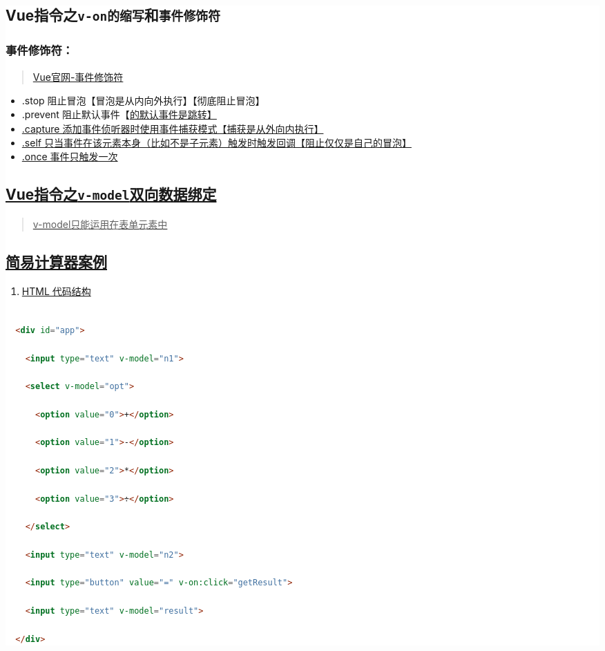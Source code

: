 ```js

```







## Vue指令之`v-on的缩写`和`事件修饰符`

### 事件修饰符：

> [Vue官网-事件修饰符](https://cn.vuejs.org/v2/guide/events.html#%E4%BA%8B%E4%BB%B6%E4%BF%AE%E9%A5%B0%E7%AC%A6)

+ .stop       阻止冒泡【冒泡是从内向外执行】【彻底阻止冒泡】
+ .prevent    阻止默认事件【<a href="">的默认事件是跳转】
+ .capture    添加事件侦听器时使用事件捕获模式【捕获是从外向内执行】
+ .self       只当事件在该元素本身（比如不是子元素）触发时触发回调【阻止仅仅是自己的冒泡】
+ .once       事件只触发一次  



## Vue指令之`v-model`双向数据绑定

> v-model只能运用在表单元素中
>

## 简易计算器案例

1. HTML 代码结构

```html

  <div id="app">

    <input type="text" v-model="n1">

    <select v-model="opt">

      <option value="0">+</option>

      <option value="1">-</option>

      <option value="2">*</option>

      <option value="3">÷</option>

    </select>

    <input type="text" v-model="n2">

    <input type="button" value="=" v-on:click="getResult">

    <input type="text" v-model="result">

  </div>

```
